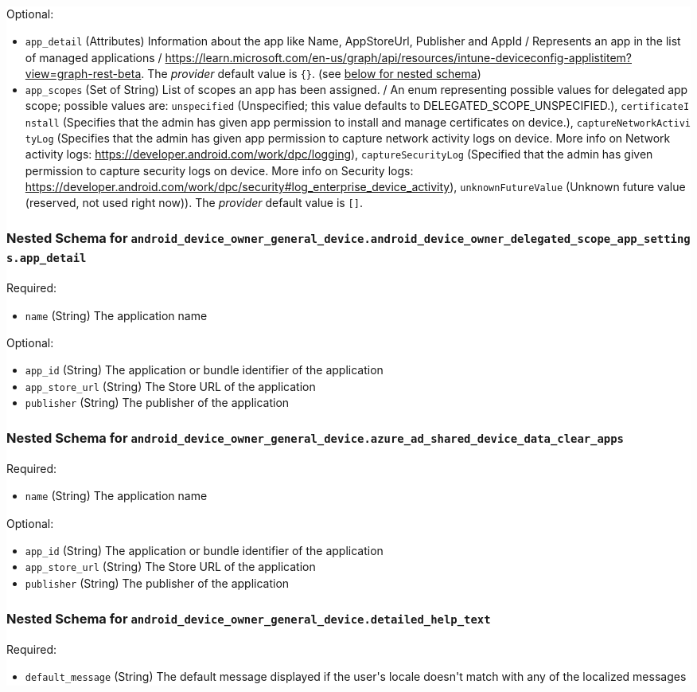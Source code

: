 Optional:

- `app_detail` (Attributes) Information about the app like Name, AppStoreUrl, Publisher and AppId / Represents an app in the list of managed applications / https://learn.microsoft.com/en-us/graph/api/resources/intune-deviceconfig-applistitem?view=graph-rest-beta. The _provider_ default value is `{}`. (see [below for nested schema](#nestedatt--android_device_owner_general_device--android_device_owner_delegated_scope_app_settings--app_detail))
- `app_scopes` (Set of String) List of scopes an app has been assigned. / An enum representing possible values for delegated app scope; possible values are: `unspecified` (Unspecified; this value defaults to DELEGATED_SCOPE_UNSPECIFIED.), `certificateInstall` (Specifies that the admin has given app permission to install and manage certificates on device.), `captureNetworkActivityLog` (Specifies that the admin has given app permission to capture network activity logs on device. More info on Network activity logs: https://developer.android.com/work/dpc/logging), `captureSecurityLog` (Specified that the admin has given permission to capture security logs on device. More info on Security logs: https://developer.android.com/work/dpc/security#log_enterprise_device_activity), `unknownFutureValue` (Unknown future value (reserved, not used right now)). The _provider_ default value is `[]`.

<a id="nestedatt--android_device_owner_general_device--android_device_owner_delegated_scope_app_settings--app_detail"></a>
### Nested Schema for `android_device_owner_general_device.android_device_owner_delegated_scope_app_settings.app_detail`

Required:

- `name` (String) The application name

Optional:

- `app_id` (String) The application or bundle identifier of the application
- `app_store_url` (String) The Store URL of the application
- `publisher` (String) The publisher of the application



<a id="nestedatt--android_device_owner_general_device--azure_ad_shared_device_data_clear_apps"></a>
### Nested Schema for `android_device_owner_general_device.azure_ad_shared_device_data_clear_apps`

Required:

- `name` (String) The application name

Optional:

- `app_id` (String) The application or bundle identifier of the application
- `app_store_url` (String) The Store URL of the application
- `publisher` (String) The publisher of the application


<a id="nestedatt--android_device_owner_general_device--detailed_help_text"></a>
### Nested Schema for `android_device_owner_general_device.detailed_help_text`

Required:

- `default_message` (String) The default message displayed if the user's locale doesn't match with any of the localized messages
